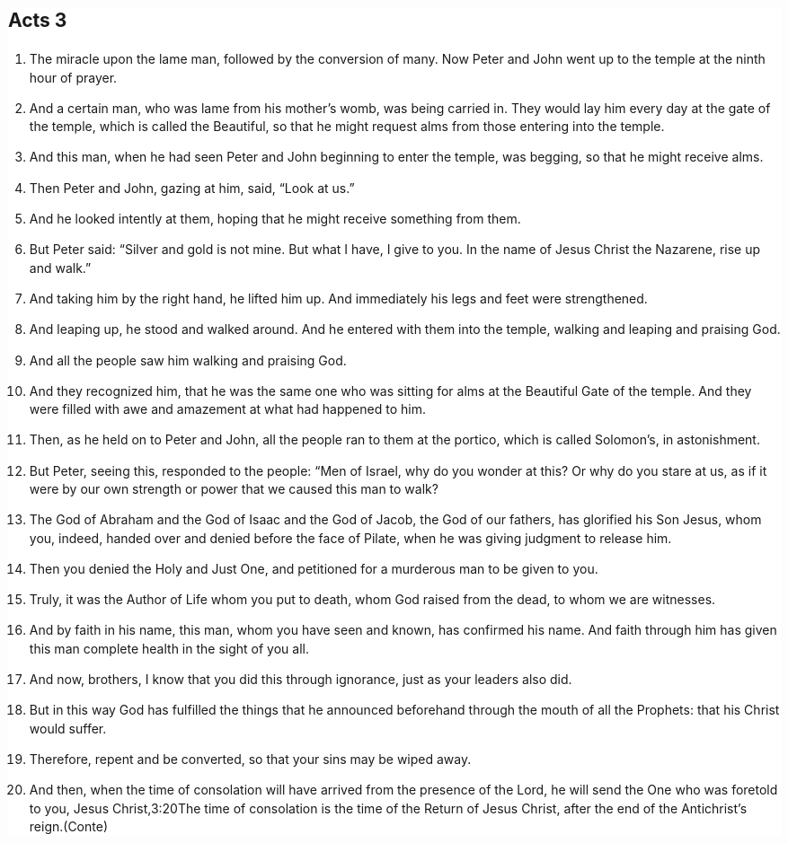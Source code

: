 ## Acts 3

1. The miracle upon the lame man, followed by the conversion of many.  Now Peter and John went up to the temple at the ninth hour of prayer.

2. And a certain man, who was lame from his mother’s womb, was being carried in. They would lay him every day at the gate of the temple, which is called the Beautiful, so that he might request alms from those entering into the temple.

3. And this man, when he had seen Peter and John beginning to enter the temple, was begging, so that he might receive alms.

4. Then Peter and John, gazing at him, said, “Look at us.”

5. And he looked intently at them, hoping that he might receive something from them.

6. But Peter said: “Silver and gold is not mine. But what I have, I give to you. In the name of Jesus Christ the Nazarene, rise up and walk.”

7. And taking him by the right hand, he lifted him up. And immediately his legs and feet were strengthened.

8. And leaping up, he stood and walked around. And he entered with them into the temple, walking and leaping and praising God.

9. And all the people saw him walking and praising God.

10. And they recognized him, that he was the same one who was sitting for alms at the Beautiful Gate of the temple. And they were filled with awe and amazement at what had happened to him.

11. Then, as he held on to Peter and John, all the people ran to them at the portico, which is called Solomon’s, in astonishment. 

12. But Peter, seeing this, responded to the people: “Men of Israel, why do you wonder at this? Or why do you stare at us, as if it were by our own strength or power that we caused this man to walk?

13. The God of Abraham and the God of Isaac and the God of Jacob, the God of our fathers, has glorified his Son Jesus, whom you, indeed, handed over and denied before the face of Pilate, when he was giving judgment to release him.

14. Then you denied the Holy and Just One, and petitioned for a murderous man to be given to you.

15. Truly, it was the Author of Life whom you put to death, whom God raised from the dead, to whom we are witnesses.

16. And by faith in his name, this man, whom you have seen and known, has confirmed his name. And faith through him has given this man complete health in the sight of you all.

17. And now, brothers, I know that you did this through ignorance, just as your leaders also did.

18. But in this way God has fulfilled the things that he announced beforehand through the mouth of all the Prophets: that his Christ would suffer. 

19. Therefore, repent and be converted, so that your sins may be wiped away.

20. And then, when the time of consolation will have arrived from the presence of the Lord, he will send the One who was foretold to you, Jesus Christ,3:20The time of consolation is the time of the Return of Jesus Christ, after the end of the Antichrist’s reign.(Conte)
